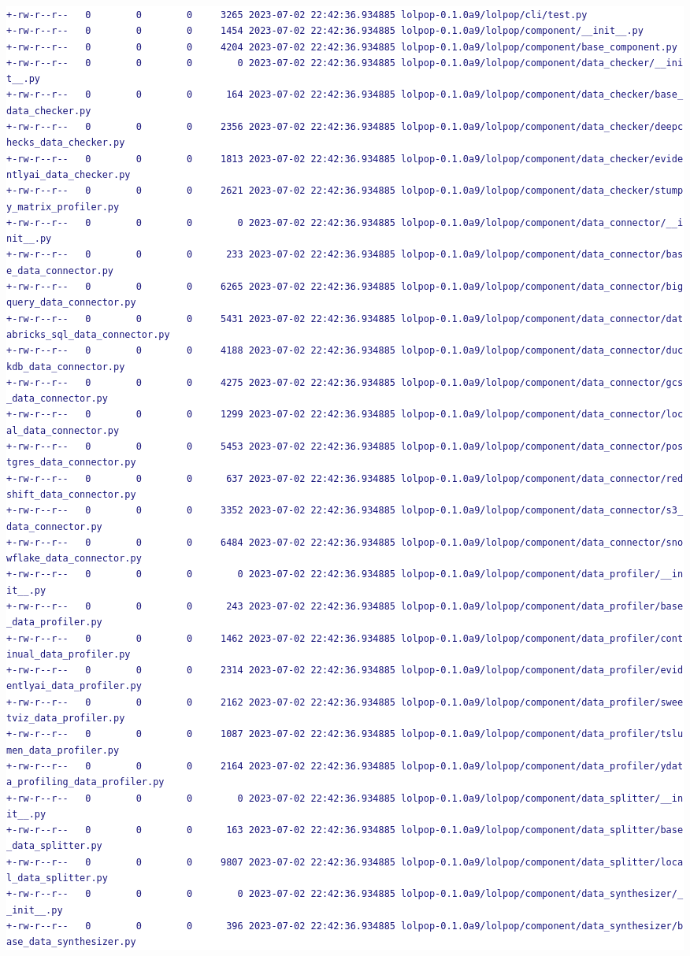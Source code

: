 ```diff
+-rw-r--r--   0        0        0     3265 2023-07-02 22:42:36.934885 lolpop-0.1.0a9/lolpop/cli/test.py
+-rw-r--r--   0        0        0     1454 2023-07-02 22:42:36.934885 lolpop-0.1.0a9/lolpop/component/__init__.py
+-rw-r--r--   0        0        0     4204 2023-07-02 22:42:36.934885 lolpop-0.1.0a9/lolpop/component/base_component.py
+-rw-r--r--   0        0        0        0 2023-07-02 22:42:36.934885 lolpop-0.1.0a9/lolpop/component/data_checker/__init__.py
+-rw-r--r--   0        0        0      164 2023-07-02 22:42:36.934885 lolpop-0.1.0a9/lolpop/component/data_checker/base_data_checker.py
+-rw-r--r--   0        0        0     2356 2023-07-02 22:42:36.934885 lolpop-0.1.0a9/lolpop/component/data_checker/deepchecks_data_checker.py
+-rw-r--r--   0        0        0     1813 2023-07-02 22:42:36.934885 lolpop-0.1.0a9/lolpop/component/data_checker/evidentlyai_data_checker.py
+-rw-r--r--   0        0        0     2621 2023-07-02 22:42:36.934885 lolpop-0.1.0a9/lolpop/component/data_checker/stumpy_matrix_profiler.py
+-rw-r--r--   0        0        0        0 2023-07-02 22:42:36.934885 lolpop-0.1.0a9/lolpop/component/data_connector/__init__.py
+-rw-r--r--   0        0        0      233 2023-07-02 22:42:36.934885 lolpop-0.1.0a9/lolpop/component/data_connector/base_data_connector.py
+-rw-r--r--   0        0        0     6265 2023-07-02 22:42:36.934885 lolpop-0.1.0a9/lolpop/component/data_connector/bigquery_data_connector.py
+-rw-r--r--   0        0        0     5431 2023-07-02 22:42:36.934885 lolpop-0.1.0a9/lolpop/component/data_connector/databricks_sql_data_connector.py
+-rw-r--r--   0        0        0     4188 2023-07-02 22:42:36.934885 lolpop-0.1.0a9/lolpop/component/data_connector/duckdb_data_connector.py
+-rw-r--r--   0        0        0     4275 2023-07-02 22:42:36.934885 lolpop-0.1.0a9/lolpop/component/data_connector/gcs_data_connector.py
+-rw-r--r--   0        0        0     1299 2023-07-02 22:42:36.934885 lolpop-0.1.0a9/lolpop/component/data_connector/local_data_connector.py
+-rw-r--r--   0        0        0     5453 2023-07-02 22:42:36.934885 lolpop-0.1.0a9/lolpop/component/data_connector/postgres_data_connector.py
+-rw-r--r--   0        0        0      637 2023-07-02 22:42:36.934885 lolpop-0.1.0a9/lolpop/component/data_connector/redshift_data_connector.py
+-rw-r--r--   0        0        0     3352 2023-07-02 22:42:36.934885 lolpop-0.1.0a9/lolpop/component/data_connector/s3_data_connector.py
+-rw-r--r--   0        0        0     6484 2023-07-02 22:42:36.934885 lolpop-0.1.0a9/lolpop/component/data_connector/snowflake_data_connector.py
+-rw-r--r--   0        0        0        0 2023-07-02 22:42:36.934885 lolpop-0.1.0a9/lolpop/component/data_profiler/__init__.py
+-rw-r--r--   0        0        0      243 2023-07-02 22:42:36.934885 lolpop-0.1.0a9/lolpop/component/data_profiler/base_data_profiler.py
+-rw-r--r--   0        0        0     1462 2023-07-02 22:42:36.934885 lolpop-0.1.0a9/lolpop/component/data_profiler/continual_data_profiler.py
+-rw-r--r--   0        0        0     2314 2023-07-02 22:42:36.934885 lolpop-0.1.0a9/lolpop/component/data_profiler/evidentlyai_data_profiler.py
+-rw-r--r--   0        0        0     2162 2023-07-02 22:42:36.934885 lolpop-0.1.0a9/lolpop/component/data_profiler/sweetviz_data_profiler.py
+-rw-r--r--   0        0        0     1087 2023-07-02 22:42:36.934885 lolpop-0.1.0a9/lolpop/component/data_profiler/tslumen_data_profiler.py
+-rw-r--r--   0        0        0     2164 2023-07-02 22:42:36.934885 lolpop-0.1.0a9/lolpop/component/data_profiler/ydata_profiling_data_profiler.py
+-rw-r--r--   0        0        0        0 2023-07-02 22:42:36.934885 lolpop-0.1.0a9/lolpop/component/data_splitter/__init__.py
+-rw-r--r--   0        0        0      163 2023-07-02 22:42:36.934885 lolpop-0.1.0a9/lolpop/component/data_splitter/base_data_splitter.py
+-rw-r--r--   0        0        0     9807 2023-07-02 22:42:36.934885 lolpop-0.1.0a9/lolpop/component/data_splitter/local_data_splitter.py
+-rw-r--r--   0        0        0        0 2023-07-02 22:42:36.934885 lolpop-0.1.0a9/lolpop/component/data_synthesizer/__init__.py
+-rw-r--r--   0        0        0      396 2023-07-02 22:42:36.934885 lolpop-0.1.0a9/lolpop/component/data_synthesizer/base_data_synthesizer.py
```